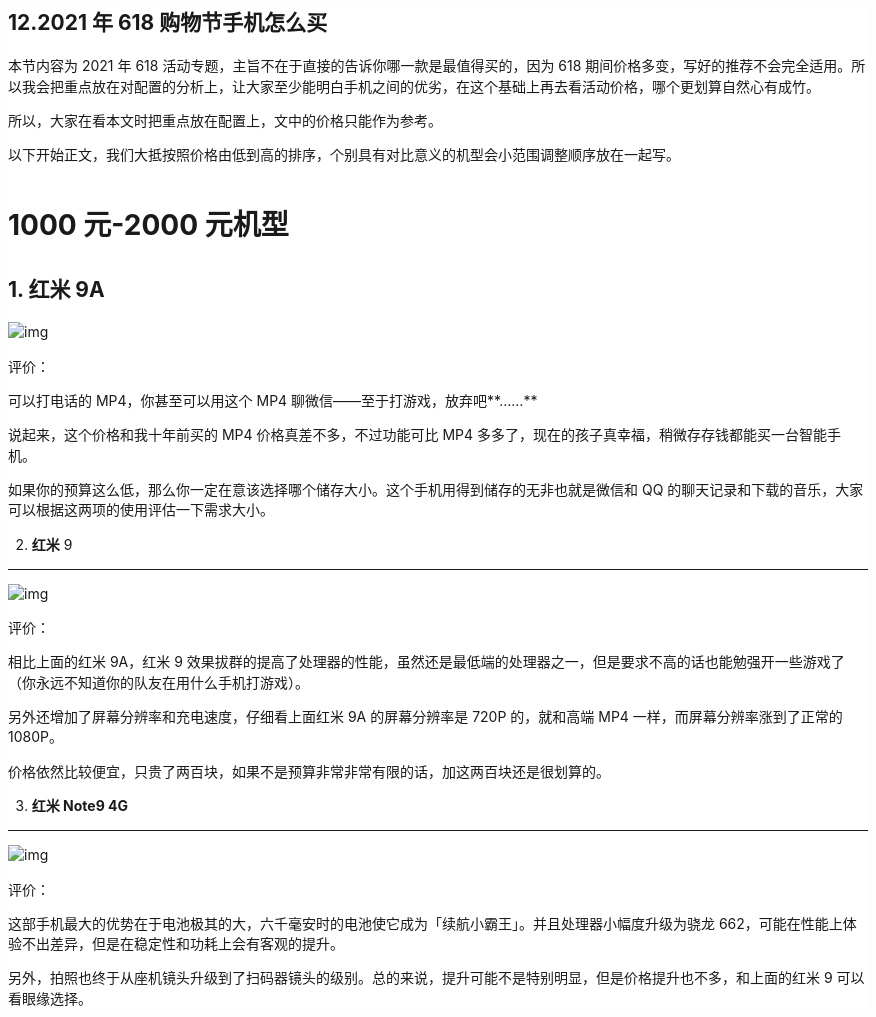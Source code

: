 ## 12.2021 年 618 购物节手机怎么买
本节内容为 2021 年 618 活动专题，主旨不在于直接的告诉你哪一款是最值得买的，因为 618 期间价格多变，写好的推荐不会完全适用。所以我会把重点放在对配置的分析上，让大家至少能明白手机之间的优劣，在这个基础上再去看活动价格，哪个更划算自然心有成竹。


所以，大家在看本文时把重点放在配置上，文中的价格只能作为参考。


以下开始正文，我们大抵按照价格由低到高的排序，个别具有对比意义的机型会小范围调整顺序放在一起写。


**1000 元-2000 元机型**
===================


**1. 红米 9**A
------------


![img](https://pic4.zhimg.com/v2-ba4068dbb115655817c4f4b359d5620f.webp)

评价：


可以打电话的 MP4，你甚至可以用这个 MP4 聊微信——至于打游戏，放弃吧**……**


说起来，这个价格和我十年前买的 MP4 价格真差不多，不过功能可比 MP4 多多了，现在的孩子真幸福，稍微存存钱都能买一台智能手机。


如果你的预算这么低，那么你一定在意该选择哪个储存大小。这个手机用得到储存的无非也就是微信和 QQ 的聊天记录和下载的音乐，大家可以根据这两项的使用评估一下需求大小。


2. **红米** 9
-----------


![img](https://pic2.zhimg.com/v2-68e8bfc7a2e3f3dc13e3cef1383df26b.webp)

评价：


相比上面的红米 9A，红米 9 效果拔群的提高了处理器的性能，虽然还是最低端的处理器之一，但是要求不高的话也能勉强开一些游戏了（你永远不知道你的队友在用什么手机打游戏）。


另外还增加了屏幕分辨率和充电速度，仔细看上面红米 9A 的屏幕分辨率是 720P 的，就和高端 MP4 一样，而屏幕分辨率涨到了正常的 1080P。


价格依然比较便宜，只贵了两百块，如果不是预算非常非常有限的话，加这两百块还是很划算的。


3. **红米 Note9 4G**
------------------


![img](https://pic2.zhimg.com/v2-cad7361e68af03f437d65a2bebfa3dff.webp)

评价：


这部手机最大的优势在于电池极其的大，六千毫安时的电池使它成为「续航小霸王」。并且处理器小幅度升级为骁龙 662，可能在性能上体验不出差异，但是在稳定性和功耗上会有客观的提升。


另外，拍照也终于从座机镜头升级到了扫码器镜头的级别。总的来说，提升可能不是特别明显，但是价格提升也不多，和上面的红米 9 可以看眼缘选择。
